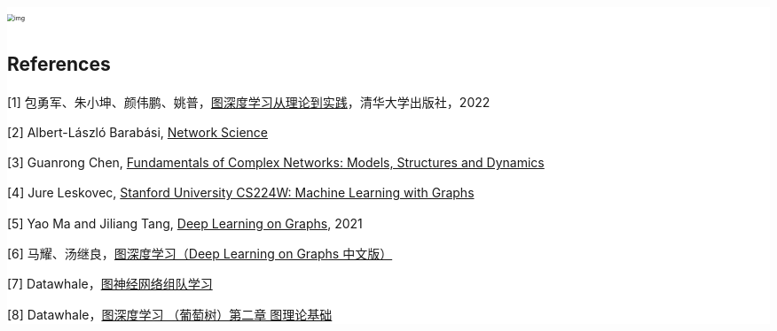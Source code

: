 <img src="https://datawhalechina.github.io/grape-book/figures/02%E5%9B%BE%E7%90%86%E8%AE%BA%E5%9F%BA%E7%A1%80/2_bipartite_network_science.PNG" alt="img" style="zoom: 50%;" />

## References

[1] 包勇军、朱小坤、颜伟鹏、姚普，[图深度学习从理论到实践](http://www.tup.tsinghua.edu.cn/Wap/tsxqy.aspx?id=09165201)，清华大学出版社，2022

[2] Albert-László Barabási, [Network Science](http://networksciencebook.com/chapter/2)

[3] Guanrong Chen, [Fundamentals of Complex Networks: Models, Structures and Dynamics](https://www.amazon.com/Fundamentals-Complex-Networks-Structures-Dynamics/dp/1118718119)

[4] Jure Leskovec, [Stanford University CS224W: Machine Learning with Graphs](https://web.stanford.edu/class/cs224w/)

[5] Yao Ma and Jiliang Tang, [Deep Learning on Graphs](https://web.njit.edu/~ym329/dlg_book/), 2021

[6] 马耀、汤继良，[图深度学习（Deep Learning on Graphs 中文版）](https://item.jd.com/13221338.html)

[7] Datawhale，[图神经网络组队学习](https://github.com/datawhalechina/team-learning-nlp/tree/master/GNN/)

[8] Datawhale，[图深度学习 （葡萄树）第二章 图理论基础](https://datawhalechina.github.io/grape-book/#/)

